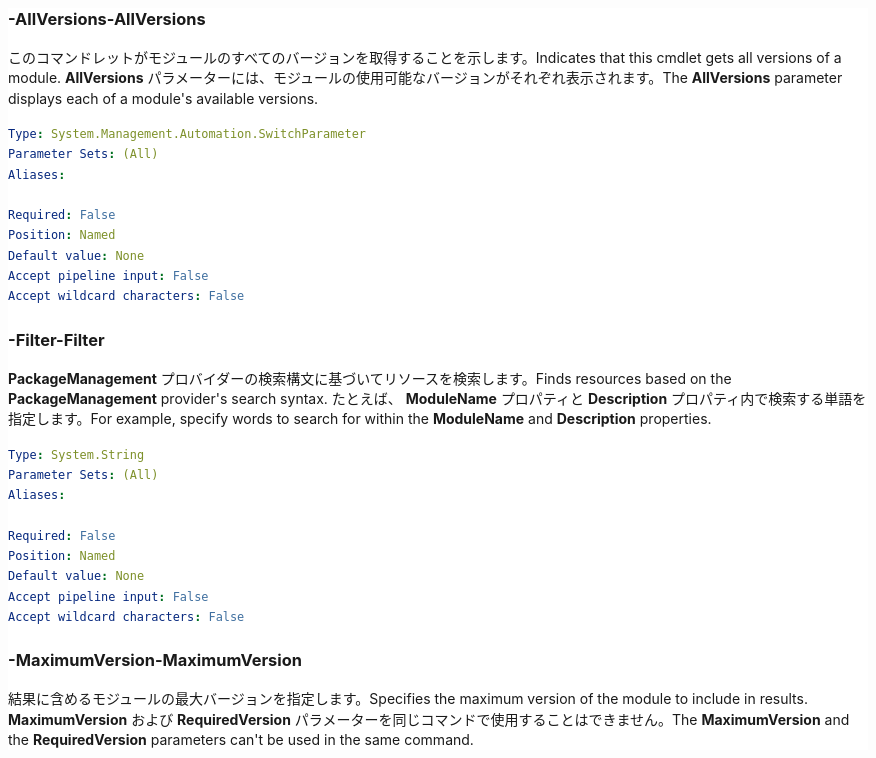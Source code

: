 ### <span data-ttu-id="d66f8-140">-AllVersions</span><span class="sxs-lookup"><span data-stu-id="d66f8-140">-AllVersions</span></span>

<span data-ttu-id="d66f8-141">このコマンドレットがモジュールのすべてのバージョンを取得することを示します。</span><span class="sxs-lookup"><span data-stu-id="d66f8-141">Indicates that this cmdlet gets all versions of a module.</span></span> <span data-ttu-id="d66f8-142">**AllVersions** パラメーターには、モジュールの使用可能なバージョンがそれぞれ表示されます。</span><span class="sxs-lookup"><span data-stu-id="d66f8-142">The **AllVersions** parameter displays each of a module's available versions.</span></span>

```yaml
Type: System.Management.Automation.SwitchParameter
Parameter Sets: (All)
Aliases:

Required: False
Position: Named
Default value: None
Accept pipeline input: False
Accept wildcard characters: False
```

### <span data-ttu-id="d66f8-143">-Filter</span><span class="sxs-lookup"><span data-stu-id="d66f8-143">-Filter</span></span>

<span data-ttu-id="d66f8-144">**PackageManagement** プロバイダーの検索構文に基づいてリソースを検索します。</span><span class="sxs-lookup"><span data-stu-id="d66f8-144">Finds resources based on the **PackageManagement** provider's search syntax.</span></span> <span data-ttu-id="d66f8-145">たとえば、 **ModuleName** プロパティと **Description** プロパティ内で検索する単語を指定します。</span><span class="sxs-lookup"><span data-stu-id="d66f8-145">For example, specify words to search for within the **ModuleName** and **Description** properties.</span></span>

```yaml
Type: System.String
Parameter Sets: (All)
Aliases:

Required: False
Position: Named
Default value: None
Accept pipeline input: False
Accept wildcard characters: False
```

### <span data-ttu-id="d66f8-146">-MaximumVersion</span><span class="sxs-lookup"><span data-stu-id="d66f8-146">-MaximumVersion</span></span>

<span data-ttu-id="d66f8-147">結果に含めるモジュールの最大バージョンを指定します。</span><span class="sxs-lookup"><span data-stu-id="d66f8-147">Specifies the maximum version of the module to include in results.</span></span> <span data-ttu-id="d66f8-148">**MaximumVersion** および **RequiredVersion** パラメーターを同じコマンドで使用することはできません。</span><span class="sxs-lookup"><span data-stu-id="d66f8-148">The **MaximumVersion** and the **RequiredVersion** parameters can't be used in the same command.</span></span>
